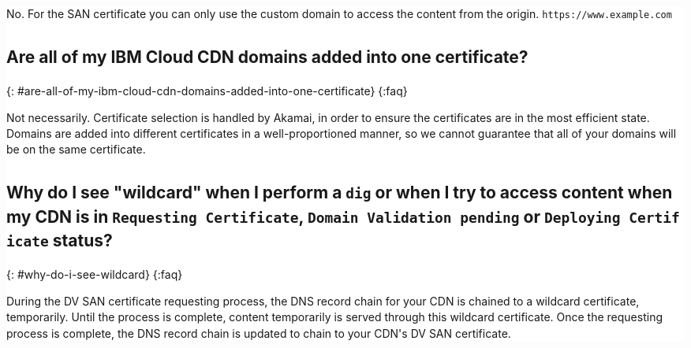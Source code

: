 No. For the SAN certificate you can only use the custom domain to access the content from the origin. `https://www.example.com`

## Are all of my IBM Cloud CDN domains added into one certificate?
{: #are-all-of-my-ibm-cloud-cdn-domains-added-into-one-certificate}
{:faq}

Not necessarily. Certificate selection is handled by Akamai, in order to ensure the certificates are in the most efficient state. Domains are added into different certificates in a well-proportioned manner, so we cannot guarantee that all of your domains will be on the same certificate.

## Why do I see "wildcard" when I perform a `dig` or when I try to access content when my CDN is in `Requesting Certificate`, `Domain Validation pending` or `Deploying Certificate` status?
{: #why-do-i-see-wildcard}
{:faq}

During the DV SAN certificate requesting process, the DNS record chain for your CDN is chained to a wildcard certificate, temporarily. Until the process is complete, content temporarily is served through this wildcard certificate. Once the requesting process is complete, the DNS record chain is updated to chain to your CDN's DV SAN certificate.
